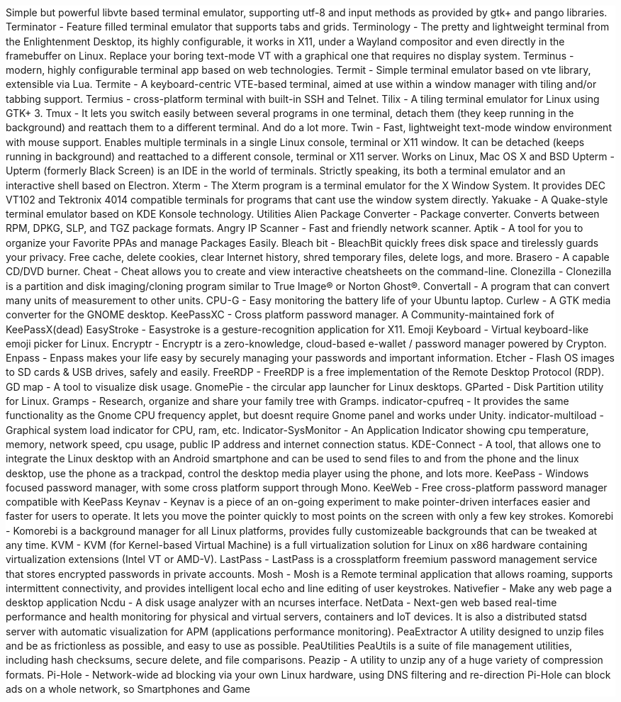 Simple but powerful libvte based terminal emulator, supporting utf-8 and input methods as provided by gtk+ and pango libraries. Terminator - Feature filled terminal emulator that supports tabs and grids. Terminology - The pretty and lightweight terminal from the Enlightenment Desktop, its highly configurable, it works in X11, under a Wayland compositor and even directly in the framebuffer on Linux. Replace your boring text-mode VT with a graphical one that requires no display system. Terminus - modern, highly configurable terminal app based on web technologies. Termit - Simple terminal emulator based on vte library, extensible via Lua. Termite - A keyboard-centric VTE-based terminal, aimed at use within a window manager with tiling and/or tabbing support. Termius - cross-platform terminal with built-in SSH and Telnet. Tilix - A tiling terminal emulator for Linux using GTK+ 3. Tmux - It lets you switch easily between several programs in one terminal, detach them (they keep running in the background) and reattach them to a different terminal. And do a lot more. Twin - Fast, lightweight text-mode window environment with mouse support. Enables multiple terminals in a single Linux console, terminal or X11 window. It can be detached (keeps running in background) and reattached to a different console, terminal or X11 server. Works on Linux, Mac OS X and BSD Upterm - Upterm (formerly Black Screen) is an IDE in the world of terminals. Strictly speaking, its both a terminal emulator and an interactive shell based on Electron. Xterm - The Xterm program is a terminal emulator for the X Window System. It provides DEC VT102 and Tektronix 4014 compatible terminals for programs that cant use the window system directly. Yakuake - A Quake-style terminal emulator based on KDE Konsole technology. Utilities Alien Package Converter - Package converter. Converts between RPM, DPKG, SLP, and TGZ package formats. Angry IP Scanner - Fast and friendly network scanner. Aptik - A tool for you to organize your Favorite PPAs and manage Packages Easily. Bleach bit - BleachBit quickly frees disk space and tirelessly guards your privacy. Free cache, delete cookies, clear Internet history, shred temporary files, delete logs, and more. Brasero - A capable CD/DVD burner. Cheat - Cheat allows you to create and view interactive cheatsheets on the command-line. Clonezilla - Clonezilla is a partition and disk imaging/cloning program similar to True Image® or Norton Ghost®. Convertall - A program that can convert many units of measurement to other units. CPU-G - Easy monitoring the battery life of your Ubuntu laptop. Curlew - A GTK media converter for the GNOME desktop. KeePassXC - Cross platform password manager. A Community-maintained fork of KeePassX(dead) EasyStroke - Easystroke is a gesture-recognition application for X11. Emoji Keyboard - Virtual keyboard-like emoji picker for Linux. Encryptr - Encryptr is a zero-knowledge, cloud-based e-wallet / password manager powered by Crypton. Enpass - Enpass makes your life easy by securely managing your passwords and important information. Etcher - Flash OS images to SD cards & USB drives, safely and easily. FreeRDP - FreeRDP is a free implementation of the Remote Desktop Protocol (RDP). GD map - A tool to visualize disk usage. GnomePie - the circular app launcher for Linux desktops. GParted - Disk Partition utility for Linux. Gramps - Research, organize and share your family tree with Gramps. indicator-cpufreq - It provides the same functionality as the Gnome CPU frequency applet, but doesnt require Gnome panel and works under Unity. indicator-multiload - Graphical system load indicator for CPU, ram, etc. Indicator-SysMonitor - An Application Indicator showing cpu temperature, memory, network speed, cpu usage, public IP address and internet connection status. KDE-Connect - A tool, that allows one to integrate the Linux desktop with an Android smartphone and can be used to send files to and from the phone and the linux desktop, use the phone as a trackpad, control the desktop media player using the phone, and lots more. KeePass - Windows focused password manager, with some cross platform support through Mono. KeeWeb - Free cross-platform password manager compatible with KeePass Keynav - Keynav is a piece of an on-going experiment to make pointer-driven interfaces easier and faster for users to operate. It lets you move the pointer quickly to most points on the screen with only a few key strokes. Komorebi - Komorebi is a background manager for all Linux platforms, provides fully customizeable backgrounds that can be tweaked at any time. KVM - KVM (for Kernel-based Virtual Machine) is a full virtualization solution for Linux on x86 hardware containing virtualization extensions (Intel VT or AMD-V). LastPass - LastPass is a crossplatform freemium password management service that stores encrypted passwords in private accounts. Mosh - Mosh is a Remote terminal application that allows roaming, supports intermittent connectivity, and provides intelligent local echo and line editing of user keystrokes. Nativefier - Make any web page a desktop application Ncdu - A disk usage analyzer with an ncurses interface. NetData - Next-gen web based real-time performance and health monitoring for physical and virtual servers, containers and IoT devices. It is also a distributed statsd server with automatic visualization for APM (applications performance monitoring). PeaExtractor A utility designed to unzip files and be as frictionless as possible, and easy to use as possible. PeaUtilities PeaUtils is a suite of file management utilities, including hash checksums, secure delete, and file comparisons. Peazip - A utility to unzip any of a huge variety of compression formats. Pi-Hole - Network-wide ad blocking via your own Linux hardware, using DNS filtering and re-direction Pi-Hole can block ads on a whole network, so Smartphones and Game